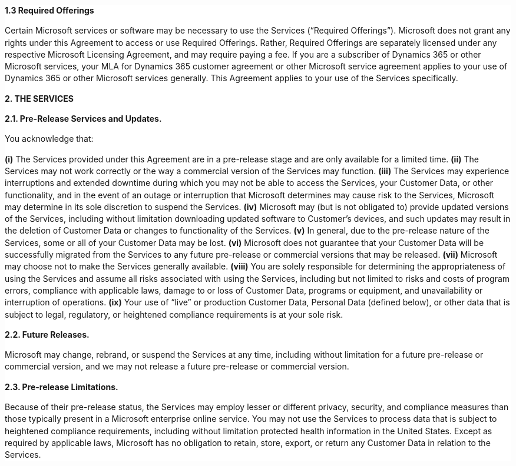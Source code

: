 **1.3 Required Offerings**

Certain Microsoft services or software may be necessary to use the Services
(“Required Offerings”). Microsoft does not grant any rights under this Agreement
to access or use Required Offerings. Rather, Required Offerings are separately
licensed under any respective Microsoft Licensing Agreement, and may require
paying a fee. If you are a subscriber of Dynamics 365 or other Microsoft
services, your MLA for Dynamics 365 customer agreement or other Microsoft
service agreement applies to your use of Dynamics 365 or other Microsoft
services generally. This Agreement applies to your use of the Services
specifically.

**2. THE SERVICES**

**2.1. Pre-Release Services and Updates.**

You acknowledge that:

**(i)** The Services provided under this Agreement are in a pre-release stage
and are only available for a limited time. **(ii)** The Services may not work
correctly or the way a commercial version of the Services may function.
**(iii)** The Services may experience interruptions and extended downtime during
which you may not be able to access the Services, your Customer Data, or other
functionality, and in the event of an outage or interruption that Microsoft
determines may cause risk to the Services, Microsoft may determine in its sole
discretion to suspend the Services. **(iv)** Microsoft may (but is not obligated
to) provide updated versions of the Services, including without limitation
downloading updated software to Customer’s devices, and such updates may result
in the deletion of Customer Data or changes to functionality of the Services.
**(v)** In general, due to the pre-release nature of the Services, some or all
of your Customer Data may be lost. **(vi)** Microsoft does not guarantee that
your Customer Data will be successfully migrated from the Services to any future
pre-release or commercial versions that may be released. **(vii)** Microsoft may
choose not to make the Services generally available. **(viii)** You are solely
responsible for determining the appropriateness of using the Services and assume
all risks associated with using the Services, including but not limited to risks
and costs of program errors, compliance with applicable laws, damage to or loss
of Customer Data, programs or equipment, and unavailability or interruption of
operations. **(ix)** Your use of “live” or production Customer Data, Personal
Data (defined below), or other data that is subject to legal, regulatory, or
heightened compliance requirements is at your sole risk.

**2.2. Future Releases.**

Microsoft may change, rebrand, or suspend the Services at any time, including
without limitation for a future pre-release or commercial version, and we may
not release a future pre-release or commercial version.

**2.3. Pre-release Limitations.**

Because of their pre-release status, the Services may employ lesser or different
privacy, security, and compliance measures than those typically present in a
Microsoft enterprise online service. You may not use the Services to process
data that is subject to heightened compliance requirements, including without
limitation protected health information in the United States. Except as required
by applicable laws, Microsoft has no obligation to retain, store, export, or
return any Customer Data in relation to the Services.
